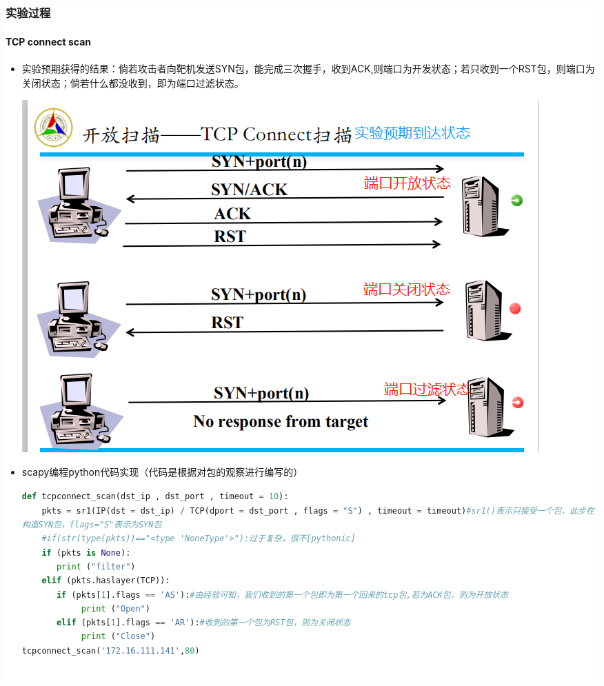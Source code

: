### 实验过程

#### TCP connect scan

+ 实验预期获得的结果：倘若攻击者向靶机发送SYN包，能完成三次握手，收到ACK,则端口为开发状态；若只收到一个RST包，则端口为关闭状态；倘若什么都没收到，即为端口过滤状态。

  ![](./image/tcpscan.png)
  
+ scapy编程python代码实现（代码是根据对包的观察进行编写的）

  ```python
  def tcpconnect_scan(dst_ip , dst_port , timeout = 10):
      pkts = sr1(IP(dst = dst_ip) / TCP(dport = dst_port , flags = "S") , timeout = timeout)#sr1()表示只接受一个包，此步在构造SYN包，flags="S"表示为SYN包
      #if(str(type(pkts))=="<type 'NoneType'>"):过于复杂，很不[pythonic]
      if (pkts is None):
         print ("filter")
      elif (pkts.haslayer(TCP)):
         if (pkts[1].flags == 'AS'):#由经验可知，我们收到的第一个包即为第一个回来的tcp包,若为ACK包，则为开放状态
              print ("Open")
         elif (pkts[1].flags == 'AR'):#收到的第一个包为RST包，则为关闭状态
              print ("Close")
  tcpconnect_scan('172.16.111.141',80) 
```
  